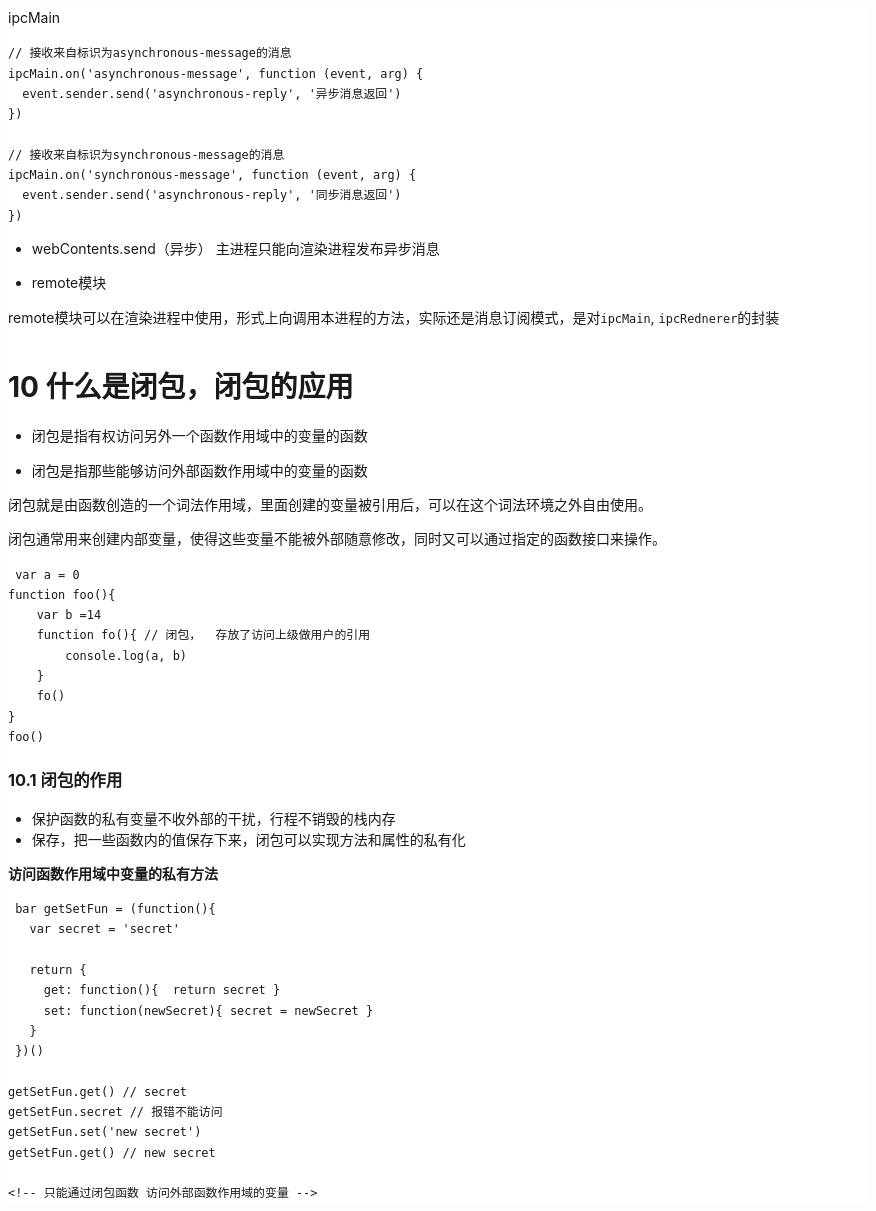 ipcMain
```
// 接收来自标识为asynchronous-message的消息
ipcMain.on('asynchronous-message', function (event, arg) {
  event.sender.send('asynchronous-reply', '异步消息返回')
})

// 接收来自标识为synchronous-message的消息
ipcMain.on('synchronous-message', function (event, arg) {
  event.sender.send('asynchronous-reply', '同步消息返回')
})
```
- webContents.send（异步） 
  主进程只能向渲染进程发布异步消息

- remote模块

remote模块可以在渲染进程中使用，形式上向调用本进程的方法，实际还是消息订阅模式，是对`ipcMain`, `ipcRednerer`的封装


# 10 什么是闭包，闭包的应用

- 闭包是指有权访问另外一个函数作用域中的变量的函数

- 闭包是指那些能够访问外部函数作用域中的变量的函数

闭包就是由函数创造的一个词法作用域，里面创建的变量被引用后，可以在这个词法环境之外自由使用。

闭包通常用来创建内部变量，使得这些变量不能被外部随意修改，同时又可以通过指定的函数接口来操作。


```
 var a = 0
function foo(){
    var b =14
    function fo(){ // 闭包，  存放了访问上级做用户的引用
        console.log(a, b)
    }
    fo()
}
foo() 
```


### 10.1 闭包的作用

- 保护函数的私有变量不收外部的干扰，行程不销毁的栈内存
- 保存，把一些函数内的值保存下来，闭包可以实现方法和属性的私有化

**访问函数作用域中变量的私有方法**

```
 bar getSetFun = (function(){
   var secret = 'secret'

   return {
     get: function(){  return secret }
     set: function(newSecret){ secret = newSecret }
   }
 })()

getSetFun.get() // secret
getSetFun.secret // 报错不能访问
getSetFun.set('new secret')
getSetFun.get() // new secret

<!-- 只能通过闭包函数 访问外部函数作用域的变量 -->
```
